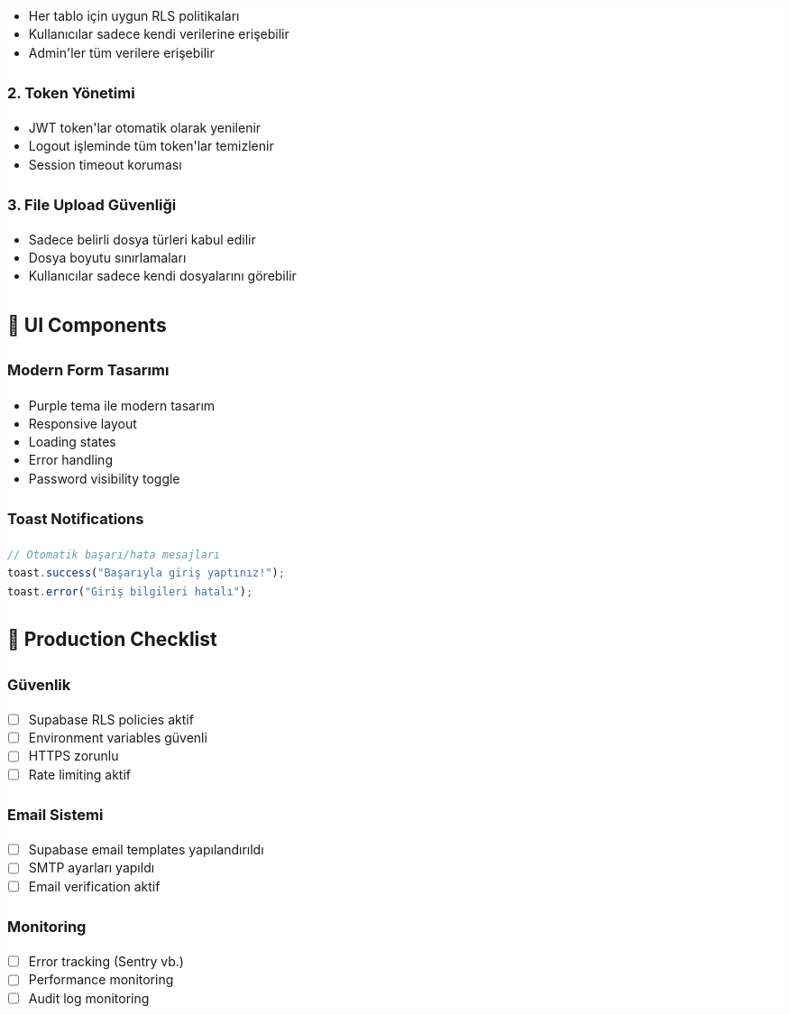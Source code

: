 - Her tablo için uygun RLS politikaları
- Kullanıcılar sadece kendi verilerine erişebilir
- Admin'ler tüm verilere erişebilir

### 2. Token Yönetimi

- JWT token'lar otomatik olarak yenilenir
- Logout işleminde tüm token'lar temizlenir
- Session timeout koruması

### 3. File Upload Güvenliği

- Sadece belirli dosya türleri kabul edilir
- Dosya boyutu sınırlamaları
- Kullanıcılar sadece kendi dosyalarını görebilir

## 🎨 UI Components

### Modern Form Tasarımı

- Purple tema ile modern tasarım
- Responsive layout
- Loading states
- Error handling
- Password visibility toggle

### Toast Notifications

```javascript
// Otomatik başarı/hata mesajları
toast.success("Başarıyla giriş yaptınız!");
toast.error("Giriş bilgileri hatalı");
```

## 🚀 Production Checklist

### Güvenlik

- [ ] Supabase RLS policies aktif
- [ ] Environment variables güvenli
- [ ] HTTPS zorunlu
- [ ] Rate limiting aktif

### Email Sistemi

- [ ] Supabase email templates yapılandırıldı
- [ ] SMTP ayarları yapıldı
- [ ] Email verification aktif

### Monitoring

- [ ] Error tracking (Sentry vb.)
- [ ] Performance monitoring
- [ ] Audit log monitoring

